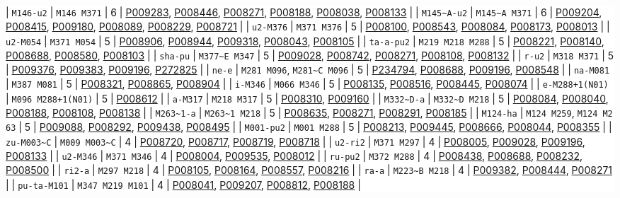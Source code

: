 | `M146-u2` | `M146 M371` | 6 | <a href='https://cdli.ucla.edu/P009283'>P009283</a>, <a href='https://cdli.ucla.edu/P008446'>P008446</a>, <a href='https://cdli.ucla.edu/P008271'>P008271</a>, <a href='https://cdli.ucla.edu/P008188'>P008188</a>, <a href='https://cdli.ucla.edu/P008038'>P008038</a>, <a href='https://cdli.ucla.edu/P008133'>P008133</a> | 
| `M145~A-u2` | `M145~A M371` | 6 | <a href='https://cdli.ucla.edu/P009204'>P009204</a>, <a href='https://cdli.ucla.edu/P008415'>P008415</a>, <a href='https://cdli.ucla.edu/P009180'>P009180</a>, <a href='https://cdli.ucla.edu/P008089'>P008089</a>, <a href='https://cdli.ucla.edu/P008229'>P008229</a>, <a href='https://cdli.ucla.edu/P008721'>P008721</a> | 
| `u2-M376` | `M371 M376` | 5 | <a href='https://cdli.ucla.edu/P008100'>P008100</a>, <a href='https://cdli.ucla.edu/P008543'>P008543</a>, <a href='https://cdli.ucla.edu/P008084'>P008084</a>, <a href='https://cdli.ucla.edu/P008173'>P008173</a>, <a href='https://cdli.ucla.edu/P008013'>P008013</a> | 
| `u2-M054` | `M371 M054` | 5 | <a href='https://cdli.ucla.edu/P008906'>P008906</a>, <a href='https://cdli.ucla.edu/P008944'>P008944</a>, <a href='https://cdli.ucla.edu/P009318'>P009318</a>, <a href='https://cdli.ucla.edu/P008043'>P008043</a>, <a href='https://cdli.ucla.edu/P008105'>P008105</a> | 
| `ta-a-pu2` | `M219 M218 M288` | 5 | <a href='https://cdli.ucla.edu/P008221'>P008221</a>, <a href='https://cdli.ucla.edu/P008140'>P008140</a>, <a href='https://cdli.ucla.edu/P008688'>P008688</a>, <a href='https://cdli.ucla.edu/P008580'>P008580</a>, <a href='https://cdli.ucla.edu/P008103'>P008103</a> | 
| `sha-pu` | `M377~E M347` | 5 | <a href='https://cdli.ucla.edu/P009028'>P009028</a>, <a href='https://cdli.ucla.edu/P008742'>P008742</a>, <a href='https://cdli.ucla.edu/P008271'>P008271</a>, <a href='https://cdli.ucla.edu/P008108'>P008108</a>, <a href='https://cdli.ucla.edu/P008132'>P008132</a> | 
| `r-u2` | `M318 M371` | 5 | <a href='https://cdli.ucla.edu/P009376'>P009376</a>, <a href='https://cdli.ucla.edu/P009383'>P009383</a>, <a href='https://cdli.ucla.edu/P009196'>P009196</a>, <a href='https://cdli.ucla.edu/P272825'>P272825</a> | 
| `ne-e` | `M281 M096`, `M281~C M096` | 5 | <a href='https://cdli.ucla.edu/P234794'>P234794</a>, <a href='https://cdli.ucla.edu/P008688'>P008688</a>, <a href='https://cdli.ucla.edu/P009196'>P009196</a>, <a href='https://cdli.ucla.edu/P008548'>P008548</a> | 
| `na-M081` | `M387 M081` | 5 | <a href='https://cdli.ucla.edu/P008321'>P008321</a>, <a href='https://cdli.ucla.edu/P008865'>P008865</a>, <a href='https://cdli.ucla.edu/P008904'>P008904</a> | 
| `i-M346` | `M066 M346` | 5 | <a href='https://cdli.ucla.edu/P008135'>P008135</a>, <a href='https://cdli.ucla.edu/P008516'>P008516</a>, <a href='https://cdli.ucla.edu/P008445'>P008445</a>, <a href='https://cdli.ucla.edu/P008074'>P008074</a> | 
| `e-M288+1(N01)` | `M096 M288+1(N01)` | 5 | <a href='https://cdli.ucla.edu/P008612'>P008612</a> | 
| `a-M317` | `M218 M317` | 5 | <a href='https://cdli.ucla.edu/P008310'>P008310</a>, <a href='https://cdli.ucla.edu/P009160'>P009160</a> | 
| `M332~D-a` | `M332~D M218` | 5 | <a href='https://cdli.ucla.edu/P008084'>P008084</a>, <a href='https://cdli.ucla.edu/P008040'>P008040</a>, <a href='https://cdli.ucla.edu/P008188'>P008188</a>, <a href='https://cdli.ucla.edu/P008108'>P008108</a>, <a href='https://cdli.ucla.edu/P008138'>P008138</a> | 
| `M263~1-a` | `M263~1 M218` | 5 | <a href='https://cdli.ucla.edu/P008635'>P008635</a>, <a href='https://cdli.ucla.edu/P008271'>P008271</a>, <a href='https://cdli.ucla.edu/P008291'>P008291</a>, <a href='https://cdli.ucla.edu/P008185'>P008185</a> | 
| `M124-ha` | `M124 M259`, `M124 M263` | 5 | <a href='https://cdli.ucla.edu/P009088'>P009088</a>, <a href='https://cdli.ucla.edu/P008292'>P008292</a>, <a href='https://cdli.ucla.edu/P009438'>P009438</a>, <a href='https://cdli.ucla.edu/P008495'>P008495</a> | 
| `M001-pu2` | `M001 M288` | 5 | <a href='https://cdli.ucla.edu/P008213'>P008213</a>, <a href='https://cdli.ucla.edu/P009445'>P009445</a>, <a href='https://cdli.ucla.edu/P008666'>P008666</a>, <a href='https://cdli.ucla.edu/P008044'>P008044</a>, <a href='https://cdli.ucla.edu/P008355'>P008355</a> | 
| `zu-M003~C` | `M009 M003~C` | 4 | <a href='https://cdli.ucla.edu/P008720'>P008720</a>, <a href='https://cdli.ucla.edu/P008717'>P008717</a>, <a href='https://cdli.ucla.edu/P008719'>P008719</a>, <a href='https://cdli.ucla.edu/P008718'>P008718</a> | 
| `u2-ri2` | `M371 M297` | 4 | <a href='https://cdli.ucla.edu/P008005'>P008005</a>, <a href='https://cdli.ucla.edu/P009028'>P009028</a>, <a href='https://cdli.ucla.edu/P009196'>P009196</a>, <a href='https://cdli.ucla.edu/P008133'>P008133</a> | 
| `u2-M346` | `M371 M346` | 4 | <a href='https://cdli.ucla.edu/P008004'>P008004</a>, <a href='https://cdli.ucla.edu/P009535'>P009535</a>, <a href='https://cdli.ucla.edu/P008012'>P008012</a> | 
| `ru-pu2` | `M372 M288` | 4 | <a href='https://cdli.ucla.edu/P008438'>P008438</a>, <a href='https://cdli.ucla.edu/P008688'>P008688</a>, <a href='https://cdli.ucla.edu/P008232'>P008232</a>, <a href='https://cdli.ucla.edu/P008500'>P008500</a> | 
| `ri2-a` | `M297 M218` | 4 | <a href='https://cdli.ucla.edu/P008105'>P008105</a>, <a href='https://cdli.ucla.edu/P008164'>P008164</a>, <a href='https://cdli.ucla.edu/P008557'>P008557</a>, <a href='https://cdli.ucla.edu/P008216'>P008216</a> | 
| `ra-a` | `M223~B M218` | 4 | <a href='https://cdli.ucla.edu/P009382'>P009382</a>, <a href='https://cdli.ucla.edu/P008444'>P008444</a>, <a href='https://cdli.ucla.edu/P008271'>P008271</a> | 
| `pu-ta-M101` | `M347 M219 M101` | 4 | <a href='https://cdli.ucla.edu/P008041'>P008041</a>, <a href='https://cdli.ucla.edu/P009207'>P009207</a>, <a href='https://cdli.ucla.edu/P008812'>P008812</a>, <a href='https://cdli.ucla.edu/P008188'>P008188</a> | 